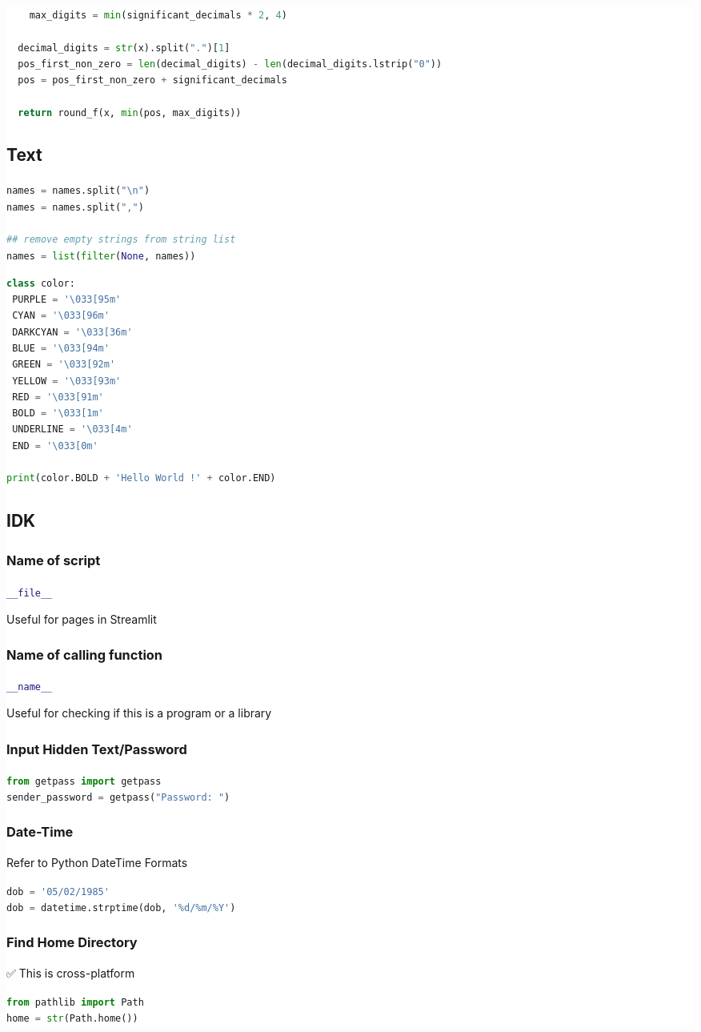 ```python
    max_digits = min(significant_decimals * 2, 4)

  decimal_digits = str(x).split(".")[1]
  pos_first_non_zero = len(decimal_digits) - len(decimal_digits.lstrip("0")) 
  pos = pos_first_non_zero + significant_decimals

  return round_f(x, min(pos, max_digits))
```
## Text

```python
names = names.split("\n")
names = names.split(",")

## remove empty strings from string list
names = list(filter(None, names))
```
```python
class color:
 PURPLE = '\033[95m'
 CYAN = '\033[96m'
 DARKCYAN = '\033[36m'
 BLUE = '\033[94m'
 GREEN = '\033[92m'
 YELLOW = '\033[93m'
 RED = '\033[91m'
 BOLD = '\033[1m'
 UNDERLINE = '\033[4m'
 END = '\033[0m'

print(color.BOLD + 'Hello World !' + color.END)
```
## IDK
### Name of script
```python
__file__
```
Useful for pages in Streamlit
### Name of calling function
```python
__name__
```
Useful for checking if this is a program or a library
### Input Hidden Text/Password
```python
from getpass import getpass
sender_password = getpass("Password: ")
```
### Date-Time
Refer to Python DateTime Formats
```python
dob = '05/02/1985'
dob = datetime.strptime(dob, '%d/%m/%Y')
```
### Find Home Directory
✅ This is cross-platform
```python
from pathlib import Path
home = str(Path.home())
```
